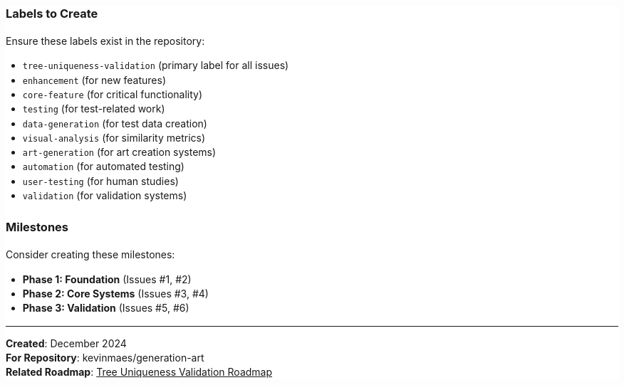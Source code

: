 ### Labels to Create

Ensure these labels exist in the repository:
- `tree-uniqueness-validation` (primary label for all issues)
- `enhancement` (for new features)
- `core-feature` (for critical functionality)
- `testing` (for test-related work)
- `data-generation` (for test data creation)
- `visual-analysis` (for similarity metrics)
- `art-generation` (for art creation systems)
- `automation` (for automated testing)
- `user-testing` (for human studies)
- `validation` (for validation systems)

### Milestones

Consider creating these milestones:
- **Phase 1: Foundation** (Issues #1, #2)
- **Phase 2: Core Systems** (Issues #3, #4)
- **Phase 3: Validation** (Issues #5, #6)

---

**Created**: December 2024  
**For Repository**: kevinmaes/generation-art  
**Related Roadmap**: [Tree Uniqueness Validation Roadmap](./tree-uniqueness-validation-roadmap.md)